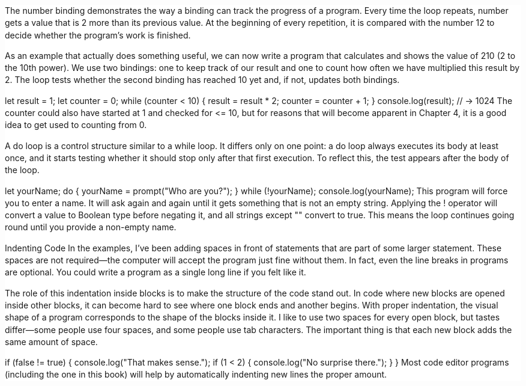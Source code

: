 The number binding demonstrates the way a binding can track the progress of a program. Every time the loop repeats, number gets a value that is 2 more than its previous value. At the beginning of every repetition, it is compared with the number 12 to decide whether the program’s work is finished.

As an example that actually does something useful, we can now write a program that calculates and shows the value of 210 (2 to the 10th power). We use two bindings: one to keep track of our result and one to count how often we have multiplied this result by 2. The loop tests whether the second binding has reached 10 yet and, if not, updates both bindings.

let result = 1;
let counter = 0;
while (counter < 10) {
result = result \* 2;
counter = counter + 1;
}
console.log(result);
// → 1024
The counter could also have started at 1 and checked for <= 10, but for reasons that will become apparent in Chapter 4, it is a good idea to get used to counting from 0.

A do loop is a control structure similar to a while loop. It differs only on one point: a do loop always executes its body at least once, and it starts testing whether it should stop only after that first execution. To reflect this, the test appears after the body of the loop.

let yourName;
do {
yourName = prompt("Who are you?");
} while (!yourName);
console.log(yourName);
This program will force you to enter a name. It will ask again and again until it gets something that is not an empty string. Applying the ! operator will convert a value to Boolean type before negating it, and all strings except "" convert to true. This means the loop continues going round until you provide a non-empty name.

Indenting Code
In the examples, I’ve been adding spaces in front of statements that are part of some larger statement. These spaces are not required—the computer will accept the program just fine without them. In fact, even the line breaks in programs are optional. You could write a program as a single long line if you felt like it.

The role of this indentation inside blocks is to make the structure of the code stand out. In code where new blocks are opened inside other blocks, it can become hard to see where one block ends and another begins. With proper indentation, the visual shape of a program corresponds to the shape of the blocks inside it. I like to use two spaces for every open block, but tastes differ—some people use four spaces, and some people use tab characters. The important thing is that each new block adds the same amount of space.

if (false != true) {
console.log("That makes sense.");
if (1 < 2) {
console.log("No surprise there.");
}
}
Most code editor programs (including the one in this book) will help by automatically indenting new lines the proper amount.
